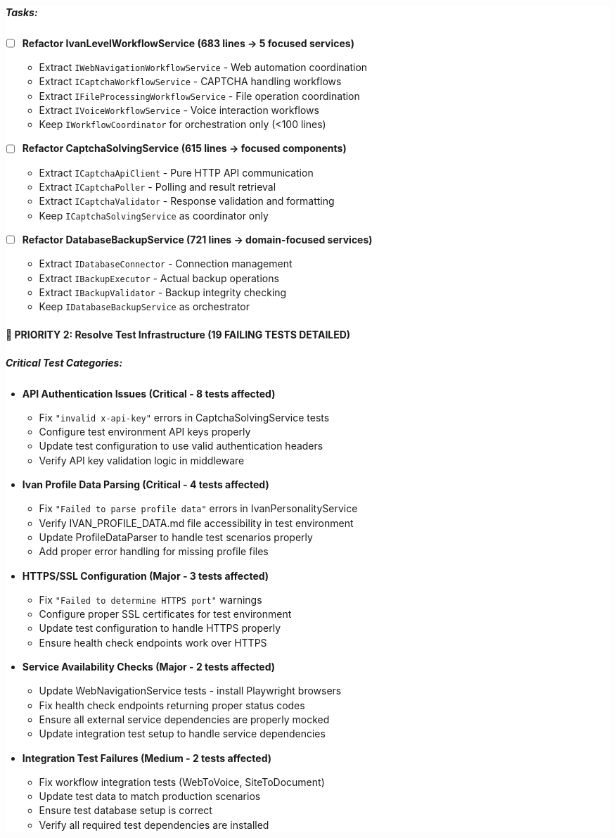 ##### Tasks:
- [ ] **Refactor IvanLevelWorkflowService (683 lines → 5 focused services)**
  - Extract `IWebNavigationWorkflowService` - Web automation coordination
  - Extract `ICaptchaWorkflowService` - CAPTCHA handling workflows
  - Extract `IFileProcessingWorkflowService` - File operation coordination
  - Extract `IVoiceWorkflowService` - Voice interaction workflows
  - Keep `IWorkflowCoordinator` for orchestration only (<100 lines)

- [ ] **Refactor CaptchaSolvingService (615 lines → focused components)**
  - Extract `ICaptchaApiClient` - Pure HTTP API communication
  - Extract `ICaptchaPoller` - Polling and result retrieval
  - Extract `ICaptchaValidator` - Response validation and formatting
  - Keep `ICaptchaSolvingService` as coordinator only

- [ ] **Refactor DatabaseBackupService (721 lines → domain-focused services)**
  - Extract `IDatabaseConnector` - Connection management
  - Extract `IBackupExecutor` - Actual backup operations
  - Extract `IBackupValidator` - Backup integrity checking
  - Keep `IDatabaseBackupService` as orchestrator

#### 🚨 PRIORITY 2: Resolve Test Infrastructure (19 FAILING TESTS DETAILED)

##### Critical Test Categories:
- **API Authentication Issues (Critical - 8 tests affected)**
  - Fix `"invalid x-api-key"` errors in CaptchaSolvingService tests
  - Configure test environment API keys properly
  - Update test configuration to use valid authentication headers
  - Verify API key validation logic in middleware

- **Ivan Profile Data Parsing (Critical - 4 tests affected)**
  - Fix `"Failed to parse profile data"` errors in IvanPersonalityService
  - Verify IVAN_PROFILE_DATA.md file accessibility in test environment
  - Update ProfileDataParser to handle test scenarios properly
  - Add proper error handling for missing profile files

- **HTTPS/SSL Configuration (Major - 3 tests affected)**
  - Fix `"Failed to determine HTTPS port"` warnings
  - Configure proper SSL certificates for test environment
  - Update test configuration to handle HTTPS properly
  - Ensure health check endpoints work over HTTPS

- **Service Availability Checks (Major - 2 tests affected)**
  - Update WebNavigationService tests - install Playwright browsers
  - Fix health check endpoints returning proper status codes
  - Ensure all external service dependencies are properly mocked
  - Update integration test setup to handle service dependencies

- **Integration Test Failures (Medium - 2 tests affected)**
  - Fix workflow integration tests (WebToVoice, SiteToDocument)
  - Update test data to match production scenarios
  - Ensure test database setup is correct
  - Verify all required test dependencies are installed

